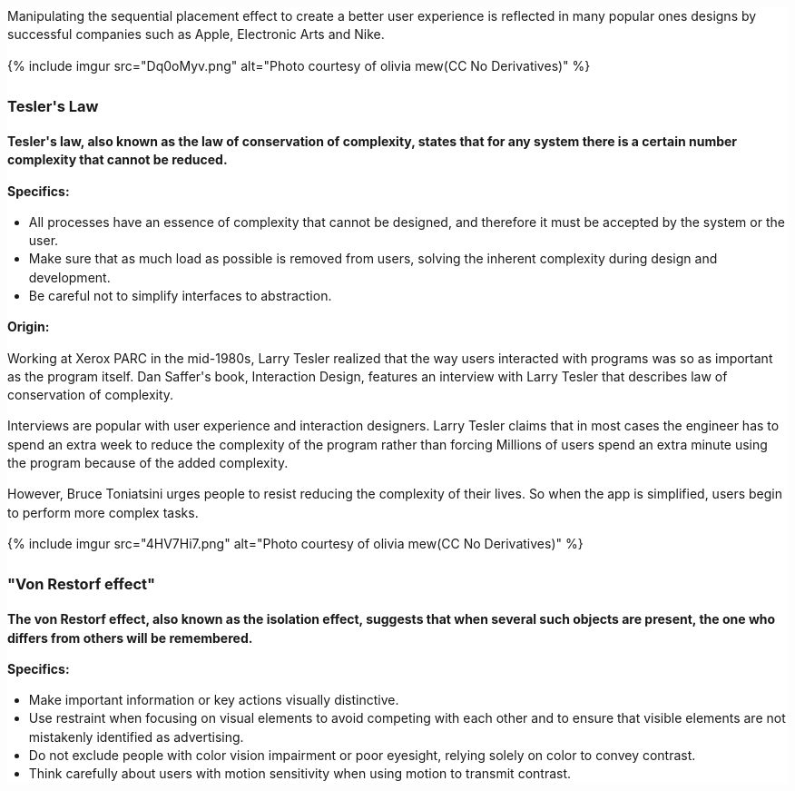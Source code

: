 Manipulating the sequential placement effect to create a better user experience is reflected in many popular ones
designs by successful companies such as Apple, Electronic Arts and Nike.

{% include imgur src="Dq0oMyv.png" alt="Photo courtesy of olivia mew(CC No Derivatives)" %}

### Tesler's Law

**Tesler's law, also known as the law of conservation of complexity, states that for any system there is a certain
number complexity that cannot be reduced.**

**Specifics:**

- All processes have an essence of complexity that cannot be designed, and therefore it must be accepted by the system
  or the user.
- Make sure that as much load as possible is removed from users, solving the inherent complexity during design
  and development.
- Be careful not to simplify interfaces to abstraction.

**Origin:**

Working at Xerox PARC in the mid-1980s, Larry Tesler realized that the way users interacted with programs was so
as important as the program itself. Dan Saffer's book, Interaction Design, features an interview with Larry Tesler that
describes law of conservation of complexity. 

Interviews are popular with user experience and interaction designers. Larry Tesler claims
that in most cases the engineer has to spend an extra week to reduce the complexity of the program rather than forcing
Millions of users spend an extra minute using the program because of the added complexity. 

However, Bruce Toniatsini urges people to resist reducing the complexity of their lives. So when the app is simplified, users
begin to perform more complex tasks.

{% include imgur src="4HV7Hi7.png" alt="Photo courtesy of olivia mew(CC No Derivatives)" %}

### "Von Restorf effect"

**The von Restorf effect, also known as the isolation effect, suggests that when several such objects are present,
the one who differs from others will be remembered.**

**Specifics:**

- Make important information or key actions visually distinctive.
- Use restraint when focusing on visual elements to avoid competing with each other and to ensure that visible elements
  are not mistakenly identified as advertising.
- Do not exclude people with color vision impairment or poor eyesight, relying solely on color to convey contrast.
- Think carefully about users with motion sensitivity when using motion to transmit contrast.

